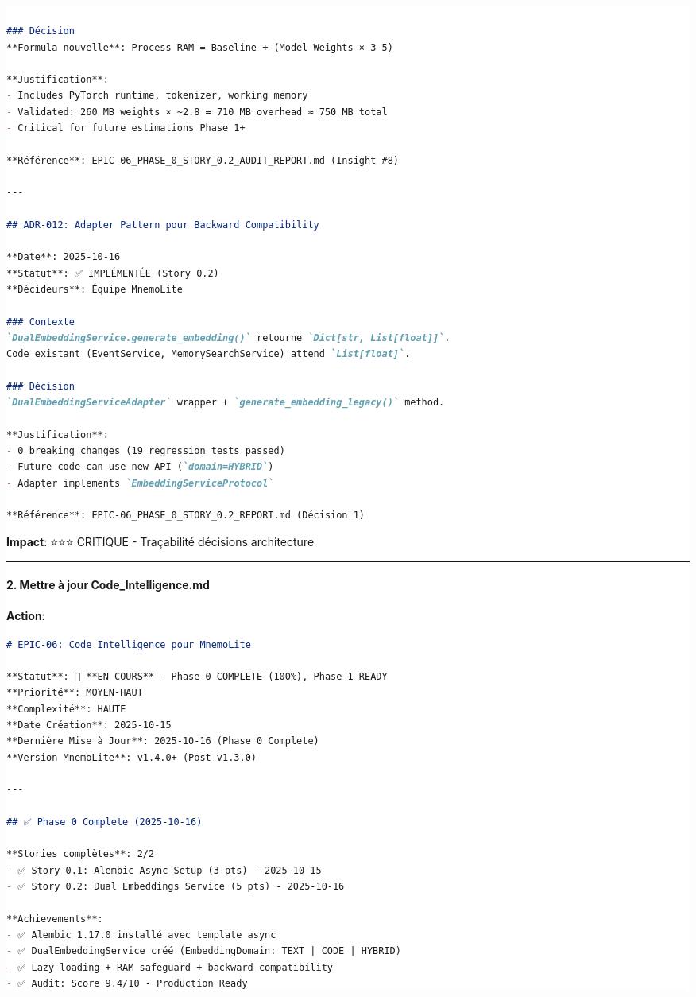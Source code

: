 ```markdown

### Décision
**Formula nouvelle**: Process RAM = Baseline + (Model Weights × 3-5)

**Justification**:
- Includes PyTorch runtime, tokenizer, working memory
- Validated: 260 MB weights × ~2.8 = 710 MB overhead ≈ 750 MB total
- Critical for future estimations Phase 1+

**Référence**: EPIC-06_PHASE_0_STORY_0.2_AUDIT_REPORT.md (Insight #8)

---

## ADR-012: Adapter Pattern pour Backward Compatibility

**Date**: 2025-10-16
**Statut**: ✅ IMPLÉMENTÉE (Story 0.2)
**Décideurs**: Équipe MnemoLite

### Contexte
`DualEmbeddingService.generate_embedding()` retourne `Dict[str, List[float]]`.
Code existant (EventService, MemorySearchService) attend `List[float]`.

### Décision
`DualEmbeddingServiceAdapter` wrapper + `generate_embedding_legacy()` method.

**Justification**:
- 0 breaking changes (19 regression tests passed)
- Future code can use new API (`domain=HYBRID`)
- Adapter implements `EmbeddingServiceProtocol`

**Référence**: EPIC-06_PHASE_0_STORY_0.2_REPORT.md (Décision 1)
```

**Impact**: ⭐⭐⭐ CRITIQUE - Traçabilité décisions architecture

---

#### 2. Mettre à jour Code_Intelligence.md

**Action**:
```markdown
# EPIC-06: Code Intelligence pour MnemoLite

**Statut**: 🚧 **EN COURS** - Phase 0 COMPLETE (100%), Phase 1 READY
**Priorité**: MOYEN-HAUT
**Complexité**: HAUTE
**Date Création**: 2025-10-15
**Dernière Mise à Jour**: 2025-10-16 (Phase 0 Complete)
**Version MnemoLite**: v1.4.0+ (Post-v1.3.0)

---

## ✅ Phase 0 Complete (2025-10-16)

**Stories complètes**: 2/2
- ✅ Story 0.1: Alembic Async Setup (3 pts) - 2025-10-15
- ✅ Story 0.2: Dual Embeddings Service (5 pts) - 2025-10-16

**Achievements**:
- ✅ Alembic 1.17.0 installé avec template async
- ✅ DualEmbeddingService créé (EmbeddingDomain: TEXT | CODE | HYBRID)
- ✅ Lazy loading + RAM safeguard + backward compatibility
- ✅ Audit: Score 9.4/10 - Production Ready
```
